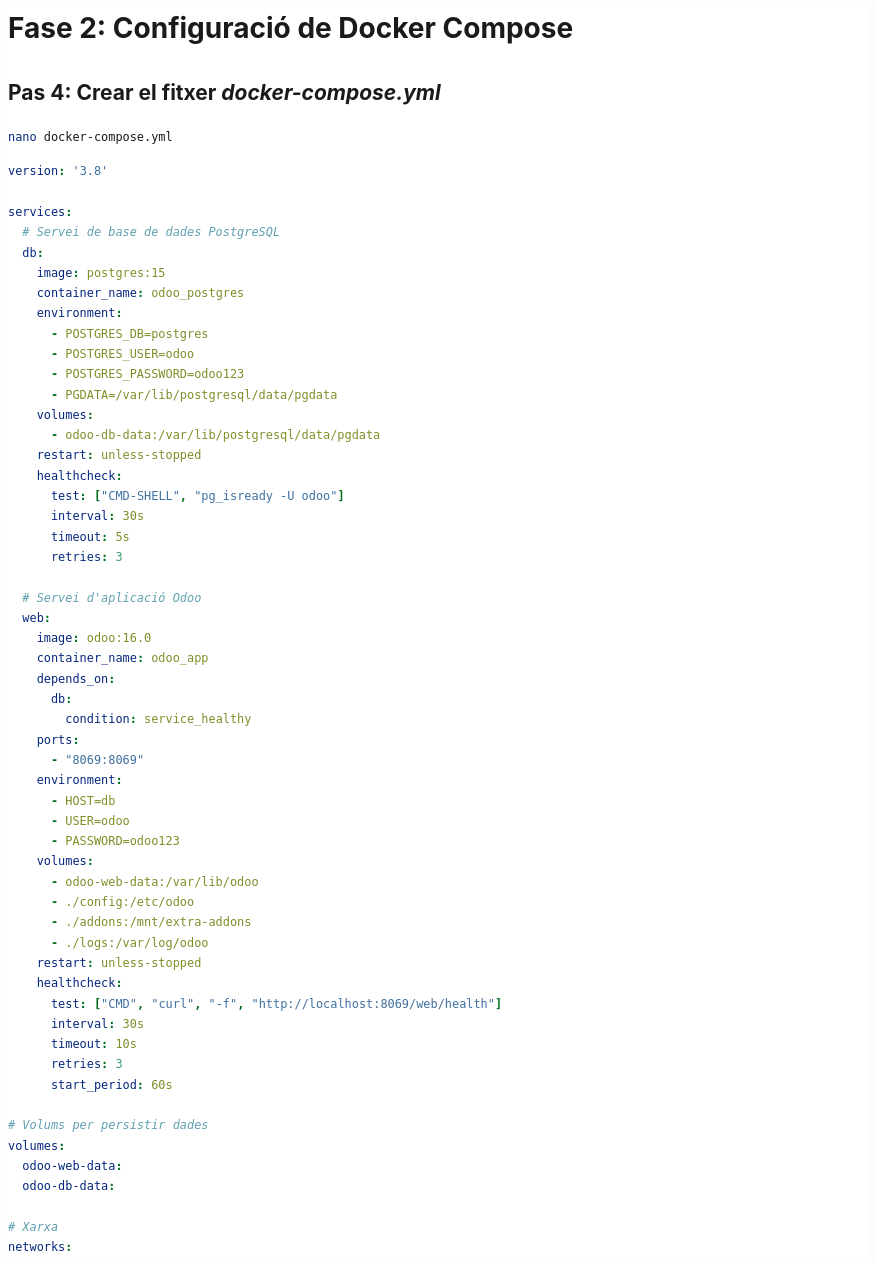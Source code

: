 
# Fase 2: Configuració de Docker Compose

## Pas 4: Crear el fitxer *docker-compose.yml*
```bash
nano docker-compose.yml
```

```yaml
version: '3.8'

services:
  # Servei de base de dades PostgreSQL
  db:
    image: postgres:15
    container_name: odoo_postgres
    environment:
      - POSTGRES_DB=postgres
      - POSTGRES_USER=odoo
      - POSTGRES_PASSWORD=odoo123
      - PGDATA=/var/lib/postgresql/data/pgdata
    volumes:
      - odoo-db-data:/var/lib/postgresql/data/pgdata
    restart: unless-stopped
    healthcheck:
      test: ["CMD-SHELL", "pg_isready -U odoo"]
      interval: 30s
      timeout: 5s
      retries: 3

  # Servei d'aplicació Odoo
  web:
    image: odoo:16.0
    container_name: odoo_app
    depends_on:
      db:
        condition: service_healthy
    ports:
      - "8069:8069"
    environment:
      - HOST=db
      - USER=odoo
      - PASSWORD=odoo123
    volumes:
      - odoo-web-data:/var/lib/odoo
      - ./config:/etc/odoo
      - ./addons:/mnt/extra-addons
      - ./logs:/var/log/odoo
    restart: unless-stopped
    healthcheck:
      test: ["CMD", "curl", "-f", "http://localhost:8069/web/health"]
      interval: 30s
      timeout: 10s
      retries: 3
      start_period: 60s

# Volums per persistir dades
volumes:
  odoo-web-data:
  odoo-db-data:

# Xarxa
networks:
```
